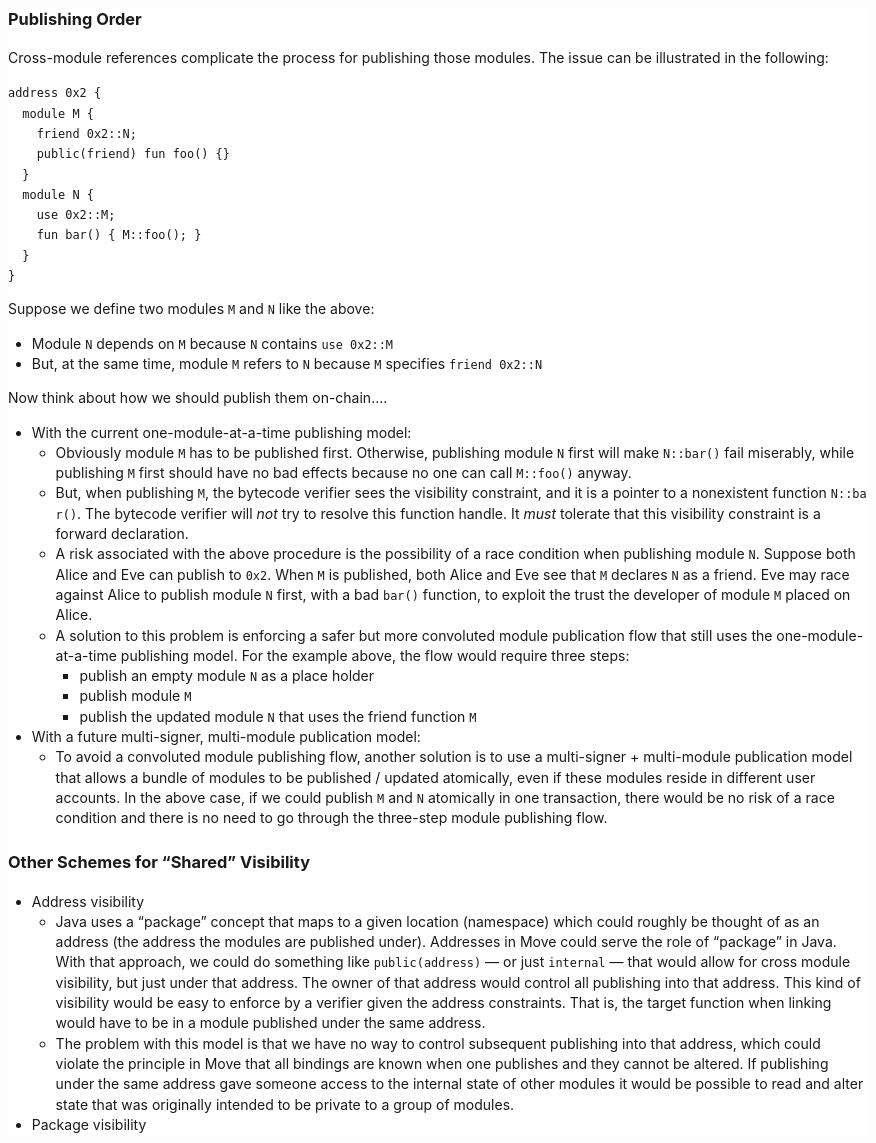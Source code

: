 ### Publishing Order

Cross-module references complicate the process for publishing those modules. The issue can be illustrated in the following:

```
address 0x2 {
  module M {
    friend 0x2::N;
    public(friend) fun foo() {}
  }
  module N {
    use 0x2::M;
    fun bar() { M::foo(); }
  }
}
```

Suppose we define two modules `M` and `N` like the above:

* Module `N` depends on `M` because `N` contains `use 0x2::M`
* But, at the same time, module `M` refers to `N` because `M` specifies `friend 0x2::N`

Now think about how we should publish them on-chain....

* With the current one-module-at-a-time publishing model:
    * Obviously module `M` has to be published first. Otherwise, publishing module `N` first will make `N::bar()` fail miserably, while publishing `M` first should have no bad effects because no one can call `M::foo()` anyway.
    * But, when publishing `M`, the bytecode verifier sees the visibility constraint, and it is a pointer to a nonexistent function `N::bar()`. The bytecode verifier will *not* try to resolve this function handle. It *must* tolerate that this visibility constraint is a forward declaration.
    * A risk associated with the above procedure is the possibility of a race condition when publishing module `N`. Suppose both Alice and Eve can publish to `0x2`. When `M` is published, both Alice and Eve see that `M` declares `N` as a friend. Eve may race against Alice to publish module `N` first, with a bad `bar()` function, to exploit the trust the developer of module `M` placed on Alice.
    * A solution to this problem is enforcing a safer but more convoluted module publication flow that still uses the one-module-at-a-time publishing model. For the example above, the flow would require three steps:
        * publish an empty module `N` as a place holder
        * publish module `M`
        * publish the updated module `N` that uses the friend function `M`
* With a future multi-signer, multi-module publication model:
    * To avoid a convoluted module publishing flow, another solution is to use a multi-signer + multi-module publication model that allows a bundle of modules to be published / updated atomically, even if these modules reside in different user accounts. In the above case, if we could publish `M` and `N` atomically in one transaction, there would be no risk of a race condition and there is no need to go through the three-step module publishing flow.

### Other Schemes for “Shared” Visibility

* Address visibility
    * Java uses a “package” concept that maps to a given location (namespace) which could roughly be thought of as an address (the address the modules are published under). Addresses in Move could serve the role of “package” in Java. With that approach, we could do something like `public(address)` — or just `internal` — that would allow for cross module visibility, but just under that address. The owner of that address would control all publishing into that address. This kind of visibility would be easy to enforce by a verifier given the address constraints. That is, the target function when linking would have to be in a module published under the same address.
    * The problem with this model is that we have no way to control subsequent publishing into that address, which could violate the principle in Move that all bindings are known when one publishes and they cannot be altered. If publishing under the same address gave someone access to the internal state of other modules it would be possible to read and alter state that was originally intended to be private to a group of modules.
* Package visibility